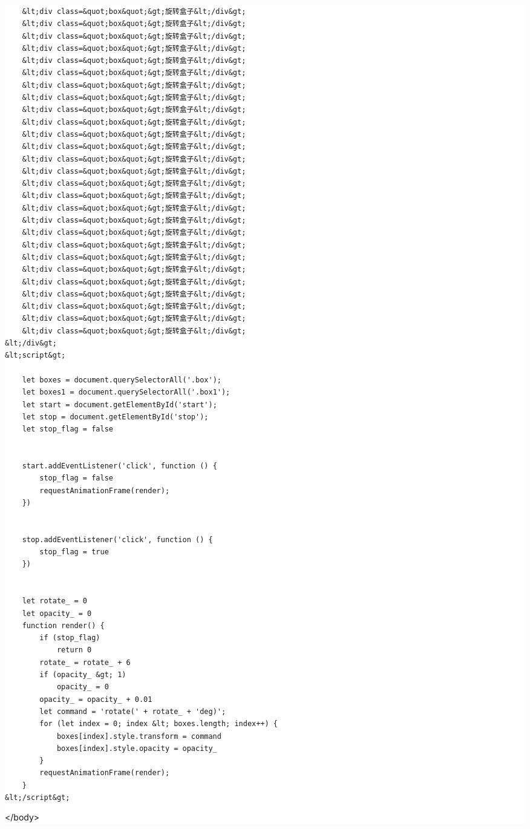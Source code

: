         &lt;div class=&quot;box&quot;&gt;旋转盒子&lt;/div&gt;
        &lt;div class=&quot;box&quot;&gt;旋转盒子&lt;/div&gt;
        &lt;div class=&quot;box&quot;&gt;旋转盒子&lt;/div&gt;
        &lt;div class=&quot;box&quot;&gt;旋转盒子&lt;/div&gt;
        &lt;div class=&quot;box&quot;&gt;旋转盒子&lt;/div&gt;
        &lt;div class=&quot;box&quot;&gt;旋转盒子&lt;/div&gt;
        &lt;div class=&quot;box&quot;&gt;旋转盒子&lt;/div&gt;
        &lt;div class=&quot;box&quot;&gt;旋转盒子&lt;/div&gt;
        &lt;div class=&quot;box&quot;&gt;旋转盒子&lt;/div&gt;
        &lt;div class=&quot;box&quot;&gt;旋转盒子&lt;/div&gt;
        &lt;div class=&quot;box&quot;&gt;旋转盒子&lt;/div&gt;
        &lt;div class=&quot;box&quot;&gt;旋转盒子&lt;/div&gt;
        &lt;div class=&quot;box&quot;&gt;旋转盒子&lt;/div&gt;
        &lt;div class=&quot;box&quot;&gt;旋转盒子&lt;/div&gt;
        &lt;div class=&quot;box&quot;&gt;旋转盒子&lt;/div&gt;
        &lt;div class=&quot;box&quot;&gt;旋转盒子&lt;/div&gt;
        &lt;div class=&quot;box&quot;&gt;旋转盒子&lt;/div&gt;
        &lt;div class=&quot;box&quot;&gt;旋转盒子&lt;/div&gt;
        &lt;div class=&quot;box&quot;&gt;旋转盒子&lt;/div&gt;
        &lt;div class=&quot;box&quot;&gt;旋转盒子&lt;/div&gt;
        &lt;div class=&quot;box&quot;&gt;旋转盒子&lt;/div&gt;
        &lt;div class=&quot;box&quot;&gt;旋转盒子&lt;/div&gt;
        &lt;div class=&quot;box&quot;&gt;旋转盒子&lt;/div&gt;
        &lt;div class=&quot;box&quot;&gt;旋转盒子&lt;/div&gt;
        &lt;div class=&quot;box&quot;&gt;旋转盒子&lt;/div&gt;
        &lt;div class=&quot;box&quot;&gt;旋转盒子&lt;/div&gt;
        &lt;div class=&quot;box&quot;&gt;旋转盒子&lt;/div&gt;
    &lt;/div&gt;
    &lt;script&gt;

        let boxes = document.querySelectorAll('.box');
        let boxes1 = document.querySelectorAll('.box1');
        let start = document.getElementById('start');
        let stop = document.getElementById('stop');
        let stop_flag = false


        start.addEventListener('click', function () {
            stop_flag = false
            requestAnimationFrame(render);
        })


        stop.addEventListener('click', function () {
            stop_flag = true
        })


        let rotate_ = 0
        let opacity_ = 0
        function render() {
            if (stop_flag)
                return 0
            rotate_ = rotate_ + 6
            if (opacity_ &gt; 1)
                opacity_ = 0
            opacity_ = opacity_ + 0.01
            let command = 'rotate(' + rotate_ + 'deg)';
            for (let index = 0; index &lt; boxes.length; index++) {
                boxes[index].style.transform = command
                boxes[index].style.opacity = opacity_
            }
            requestAnimationFrame(render);
        }
    &lt;/script&gt;
&lt;/body&gt;
